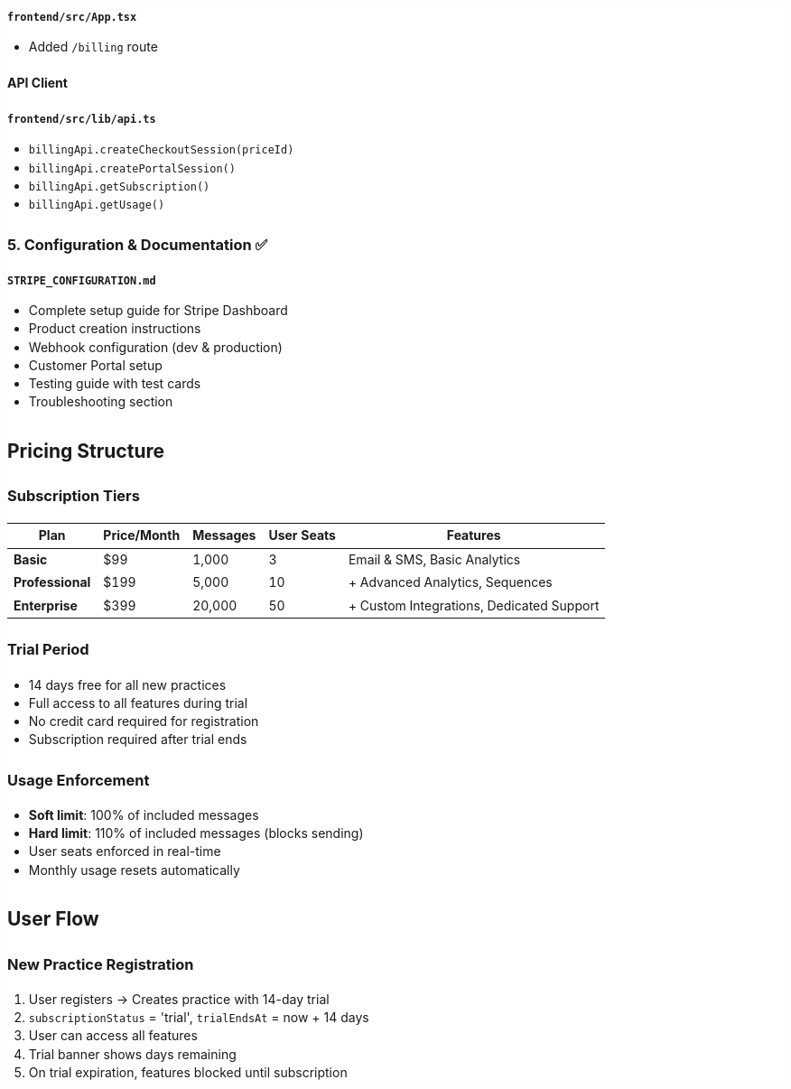 **`frontend/src/App.tsx`**
- Added `/billing` route

#### API Client

**`frontend/src/lib/api.ts`**
- `billingApi.createCheckoutSession(priceId)`
- `billingApi.createPortalSession()`
- `billingApi.getSubscription()`
- `billingApi.getUsage()`

### 5. Configuration & Documentation ✅

**`STRIPE_CONFIGURATION.md`**
- Complete setup guide for Stripe Dashboard
- Product creation instructions
- Webhook configuration (dev & production)
- Customer Portal setup
- Testing guide with test cards
- Troubleshooting section

## Pricing Structure

### Subscription Tiers

| Plan | Price/Month | Messages | User Seats | Features |
|------|-------------|----------|------------|----------|
| **Basic** | $99 | 1,000 | 3 | Email & SMS, Basic Analytics |
| **Professional** | $199 | 5,000 | 10 | + Advanced Analytics, Sequences |
| **Enterprise** | $399 | 20,000 | 50 | + Custom Integrations, Dedicated Support |

### Trial Period
- 14 days free for all new practices
- Full access to all features during trial
- No credit card required for registration
- Subscription required after trial ends

### Usage Enforcement
- **Soft limit**: 100% of included messages
- **Hard limit**: 110% of included messages (blocks sending)
- User seats enforced in real-time
- Monthly usage resets automatically

## User Flow

### New Practice Registration
1. User registers → Creates practice with 14-day trial
2. `subscriptionStatus` = 'trial', `trialEndsAt` = now + 14 days
3. User can access all features
4. Trial banner shows days remaining
5. On trial expiration, features blocked until subscription
